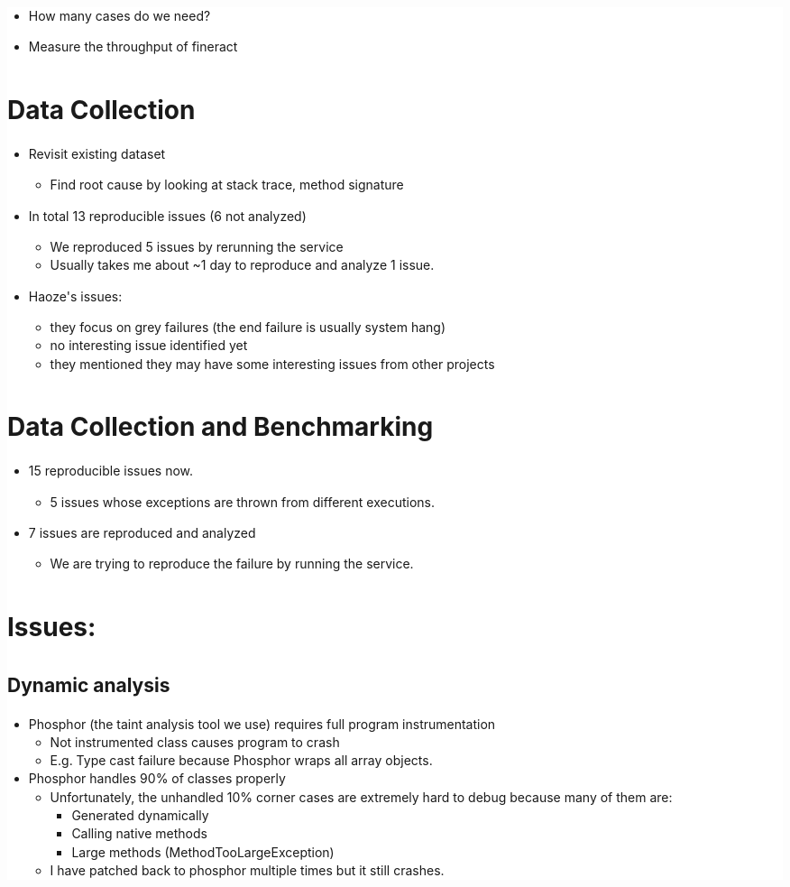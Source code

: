 - How many cases do we need?

- Measure the throughput of fineract


# Data Collection

- Revisit existing dataset
    - Find root cause by looking at stack trace, method signature

- In total 13 reproducible issues (6 not analyzed)
    - We reproduced 5 issues by rerunning the service
    - Usually takes me about ~1 day to reproduce and analyze 1 issue.

- Haoze's issues:
    - they focus on grey failures (the end failure is usually system hang)
    - no interesting issue identified yet
    - they mentioned they may have some interesting issues from other projects


# Data Collection and Benchmarking


- 15 reproducible issues now.
    - 5 issues whose exceptions are thrown from different executions.


- 7 issues are reproduced and analyzed
    - We are trying to reproduce the failure by running the service.


# Issues:

## Dynamic analysis

- Phosphor (the taint analysis tool we use) requires full program instrumentation
    - Not instrumented class causes program to crash
    - E.g. Type cast failure because Phosphor wraps all array objects.
- Phosphor handles 90% of classes properly
    - Unfortunately, the unhandled 10% corner cases are extremely hard to debug
    because many of them are:
        - Generated dynamically
        - Calling native methods
        - Large methods (MethodTooLargeException)
    - I have patched back to phosphor multiple times but it still crashes.